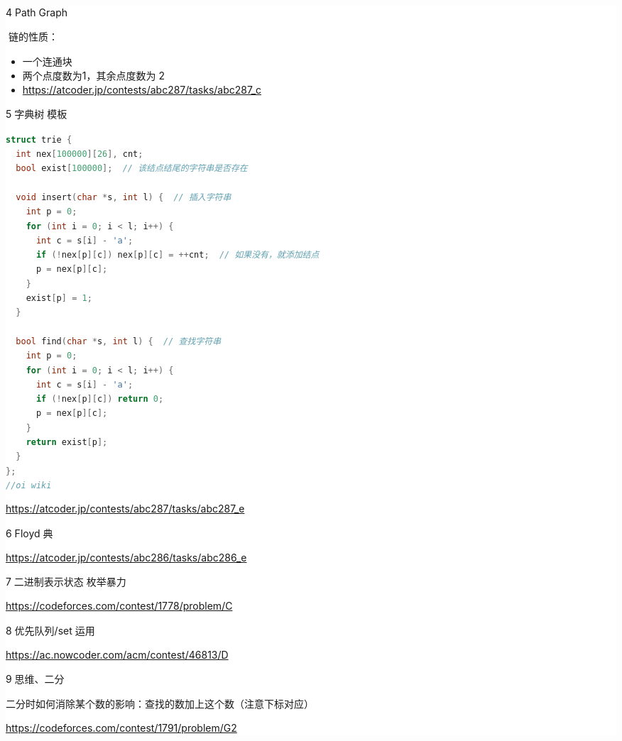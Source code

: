 

4 Path Graph

​	链的性质：

- 一个连通块
- 两个点度数为1，其余点度数为 2
- https://atcoder.jp/contests/abc287/tasks/abc287_c

5 字典树 模板

```c++
struct trie {
  int nex[100000][26], cnt;
  bool exist[100000];  // 该结点结尾的字符串是否存在

  void insert(char *s, int l) {  // 插入字符串
    int p = 0;
    for (int i = 0; i < l; i++) {
      int c = s[i] - 'a';
      if (!nex[p][c]) nex[p][c] = ++cnt;  // 如果没有，就添加结点
      p = nex[p][c];
    }
    exist[p] = 1;
  }

  bool find(char *s, int l) {  // 查找字符串
    int p = 0;
    for (int i = 0; i < l; i++) {
      int c = s[i] - 'a';
      if (!nex[p][c]) return 0;
      p = nex[p][c];
    }
    return exist[p];
  }
};
//oi wiki
```

https://atcoder.jp/contests/abc287/tasks/abc287_e

6 Floyd 典

https://atcoder.jp/contests/abc286/tasks/abc286_e

7 二进制表示状态 枚举暴力

https://codeforces.com/contest/1778/problem/C 

8 优先队列/set 运用

https://ac.nowcoder.com/acm/contest/46813/D

9 思维、二分  

二分时如何消除某个数的影响：查找的数加上这个数（注意下标对应）

https://codeforces.com/contest/1791/problem/G2
